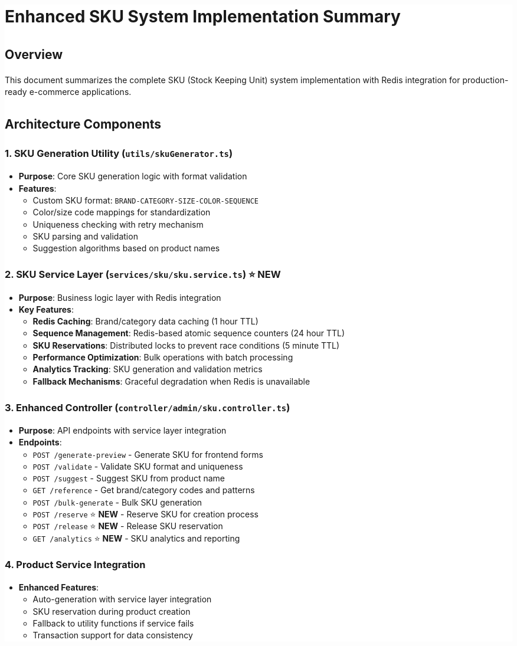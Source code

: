 # Enhanced SKU System Implementation Summary

## Overview

This document summarizes the complete SKU (Stock Keeping Unit) system implementation with Redis integration for production-ready e-commerce applications.

## Architecture Components

### 1. **SKU Generation Utility** (`utils/skuGenerator.ts`)
- **Purpose**: Core SKU generation logic with format validation
- **Features**:
  - Custom SKU format: `BRAND-CATEGORY-SIZE-COLOR-SEQUENCE`
  - Color/size code mappings for standardization
  - Uniqueness checking with retry mechanism
  - SKU parsing and validation
  - Suggestion algorithms based on product names

### 2. **SKU Service Layer** (`services/sku/sku.service.ts`) ⭐ **NEW**
- **Purpose**: Business logic layer with Redis integration
- **Key Features**:
  - **Redis Caching**: Brand/category data caching (1 hour TTL)
  - **Sequence Management**: Redis-based atomic sequence counters (24 hour TTL)
  - **SKU Reservations**: Distributed locks to prevent race conditions (5 minute TTL)
  - **Performance Optimization**: Bulk operations with batch processing
  - **Analytics Tracking**: SKU generation and validation metrics
  - **Fallback Mechanisms**: Graceful degradation when Redis is unavailable

### 3. **Enhanced Controller** (`controller/admin/sku.controller.ts`)
- **Purpose**: API endpoints with service layer integration
- **Endpoints**:
  - `POST /generate-preview` - Generate SKU for frontend forms
  - `POST /validate` - Validate SKU format and uniqueness
  - `POST /suggest` - Suggest SKU from product name
  - `GET /reference` - Get brand/category codes and patterns
  - `POST /bulk-generate` - Bulk SKU generation
  - `POST /reserve` ⭐ **NEW** - Reserve SKU for creation process
  - `POST /release` ⭐ **NEW** - Release SKU reservation
  - `GET /analytics` ⭐ **NEW** - SKU analytics and reporting

### 4. **Product Service Integration**
- **Enhanced Features**:
  - Auto-generation with service layer integration
  - SKU reservation during product creation
  - Fallback to utility functions if service fails
  - Transaction support for data consistency
